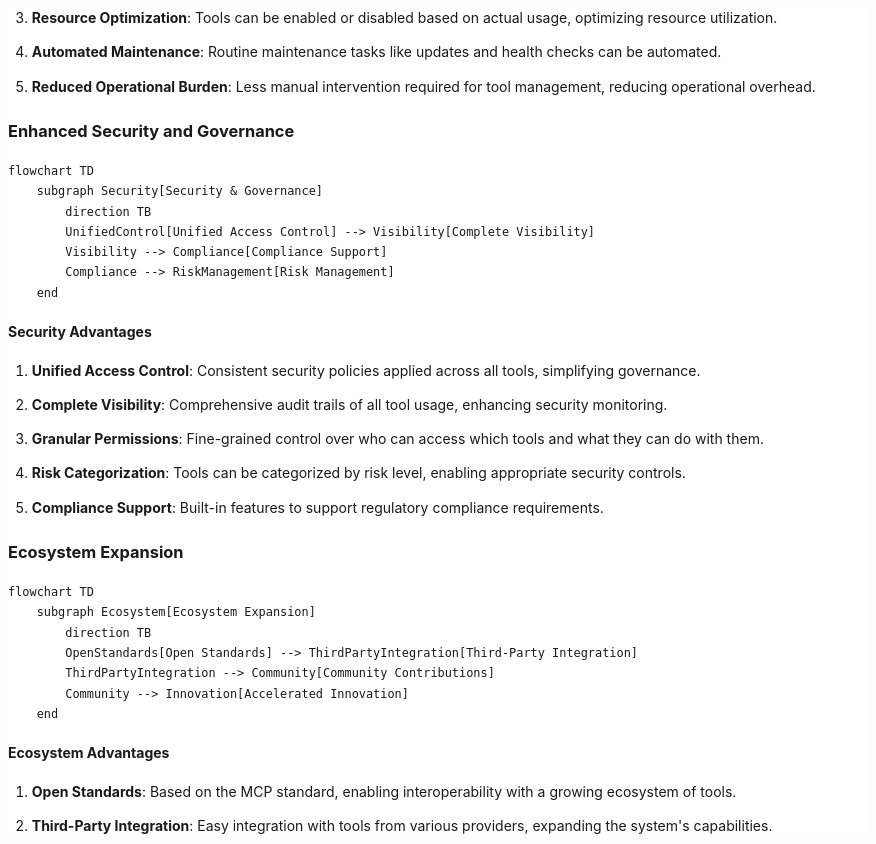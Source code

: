 3. **Resource Optimization**: Tools can be enabled or disabled based on actual usage, optimizing resource utilization.

4. **Automated Maintenance**: Routine maintenance tasks like updates and health checks can be automated.

5. **Reduced Operational Burden**: Less manual intervention required for tool management, reducing operational overhead.

### Enhanced Security and Governance

```mermaid
flowchart TD
    subgraph Security[Security & Governance]
        direction TB
        UnifiedControl[Unified Access Control] --> Visibility[Complete Visibility]
        Visibility --> Compliance[Compliance Support]
        Compliance --> RiskManagement[Risk Management]
    end
```

#### Security Advantages

1. **Unified Access Control**: Consistent security policies applied across all tools, simplifying governance.

2. **Complete Visibility**: Comprehensive audit trails of all tool usage, enhancing security monitoring.

3. **Granular Permissions**: Fine-grained control over who can access which tools and what they can do with them.

4. **Risk Categorization**: Tools can be categorized by risk level, enabling appropriate security controls.

5. **Compliance Support**: Built-in features to support regulatory compliance requirements.

### Ecosystem Expansion

```mermaid
flowchart TD
    subgraph Ecosystem[Ecosystem Expansion]
        direction TB
        OpenStandards[Open Standards] --> ThirdPartyIntegration[Third-Party Integration]
        ThirdPartyIntegration --> Community[Community Contributions]
        Community --> Innovation[Accelerated Innovation]
    end
```

#### Ecosystem Advantages

1. **Open Standards**: Based on the MCP standard, enabling interoperability with a growing ecosystem of tools.

2. **Third-Party Integration**: Easy integration with tools from various providers, expanding the system's capabilities.
